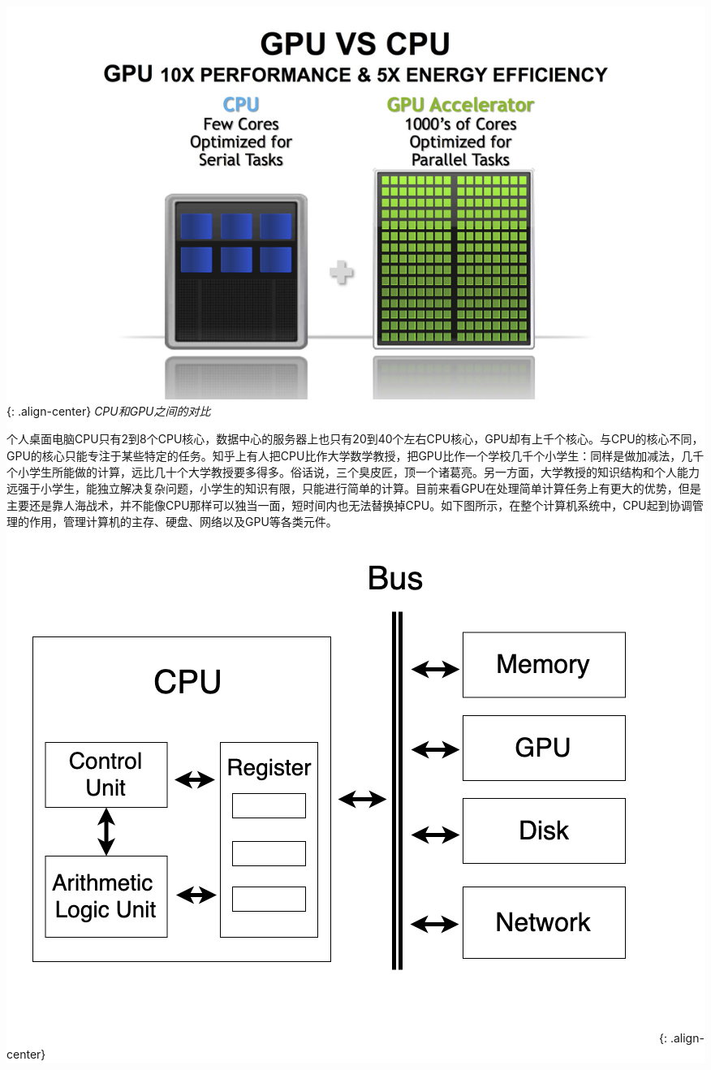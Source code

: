 ![CPU vs GPU](./img/cpu_vs_gpu.jpg){: .align-center}
*CPU和GPU之间的对比*

个人桌面电脑CPU只有2到8个CPU核心，数据中心的服务器上也只有20到40个左右CPU核心，GPU却有上千个核心。与CPU的核心不同，GPU的核心只能专注于某些特定的任务。知乎上有人把CPU比作大学数学教授，把GPU比作一个学校几千个小学生：同样是做加减法，几千个小学生所能做的计算，远比几十个大学教授要多得多。俗话说，三个臭皮匠，顶一个诸葛亮。另一方面，大学教授的知识结构和个人能力远强于小学生，能独立解决复杂问题，小学生的知识有限，只能进行简单的计算。目前来看GPU在处理简单计算任务上有更大的优势，但是主要还是靠人海战术，并不能像CPU那样可以独当一面，短时间内也无法替换掉CPU。如下图所示，在整个计算机系统中，CPU起到协调管理的作用，管理计算机的主存、硬盘、网络以及GPU等各类元件。

![计算机体系示意图](./img/comp-arch.png){: .align-center}